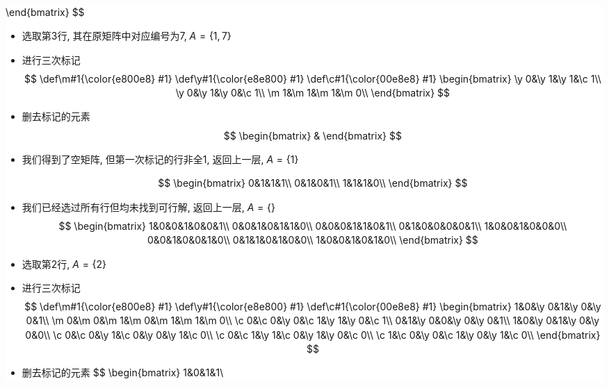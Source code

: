   \end{bmatrix}
  $$
- 选取第$3$行, 其在原矩阵中对应编号为$7$, $A=\{1,7\}$
- 进行三次标记
  $$
  \def\m#1{\color{e800e8} #1}
  \def\y#1{\color{e8e800} #1}
  \def\c#1{\color{00e8e8} #1}
  \begin{bmatrix}
      \y 0&\y 1&\y 1&\c 1\\
      \y 0&\y 1&\y 0&\c 1\\
      \m 1&\m 1&\m 1&\m 0\\
  \end{bmatrix}
  $$
- 删去标记的元素
  $$
  \begin{bmatrix}
    &
  \end{bmatrix}
  $$
- 我们得到了空矩阵, 但第一次标记的行非全$1$, 返回上一层, $A=\{1\}$

  $$
  \begin{bmatrix}
      0&1&1&1\\
      0&1&0&1\\
      1&1&1&0\\
  \end{bmatrix}
  $$

- 我们已经选过所有行但均未找到可行解, 返回上一层, $A=\{\}$
  $$
  \begin{bmatrix}
      1&0&0&1&0&0&1\\
      0&0&1&0&1&1&0\\
      0&0&0&1&1&0&1\\
      0&1&0&0&0&0&1\\
      1&0&0&1&0&0&0\\
      0&0&1&0&0&1&0\\
      0&1&1&0&1&0&0\\
      1&0&0&1&0&1&0\\
  \end{bmatrix}
  $$
- 选取第$2$行, $A=\{2\}$
- 进行三次标记
  $$
  \def\m#1{\color{e800e8} #1}
  \def\y#1{\color{e8e800} #1}
  \def\c#1{\color{00e8e8} #1}
  \begin{bmatrix}
      1&0&\y 0&1&\y 0&\y 0&1\\
      \m 0&\m 0&\m 1&\m 0&\m 1&\m 1&\m 0\\
      \c 0&\c 0&\y 0&\c 1&\y 1&\y 0&\c 1\\
      0&1&\y 0&0&\y 0&\y 0&1\\
      1&0&\y 0&1&\y 0&\y 0&0\\
      \c 0&\c 0&\y 1&\c 0&\y 0&\y 1&\c 0\\
      \c 0&\c 1&\y 1&\c 0&\y 1&\y 0&\c 0\\
      \c 1&\c 0&\y 0&\c 1&\y 0&\y 1&\c 0\\
  \end{bmatrix}
  $$
- 删去标记的元素
  $$
  \begin{bmatrix}
      1&0&1&1\\